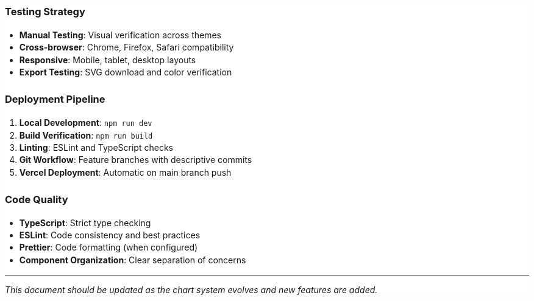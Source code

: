 ### Testing Strategy
- **Manual Testing**: Visual verification across themes
- **Cross-browser**: Chrome, Firefox, Safari compatibility
- **Responsive**: Mobile, tablet, desktop layouts
- **Export Testing**: SVG download and color verification

### Deployment Pipeline
1. **Local Development**: `npm run dev`
2. **Build Verification**: `npm run build` 
3. **Linting**: ESLint and TypeScript checks
4. **Git Workflow**: Feature branches with descriptive commits
5. **Vercel Deployment**: Automatic on main branch push

### Code Quality
- **TypeScript**: Strict type checking
- **ESLint**: Code consistency and best practices
- **Prettier**: Code formatting (when configured)
- **Component Organization**: Clear separation of concerns

---

*This document should be updated as the chart system evolves and new features are added.*
